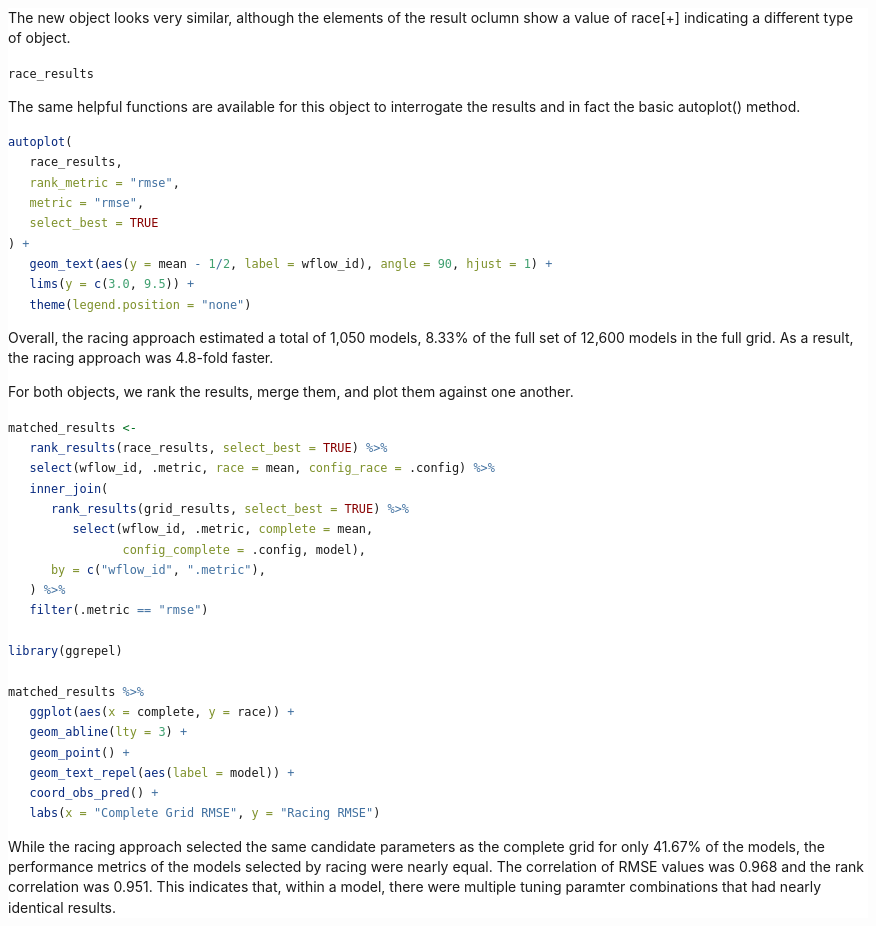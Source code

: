 The new object looks very similar, although the elements of the result oclumn show a value of race[+] indicating a different type of object.


```r
race_results
```

The same helpful functions are available for this object to interrogate the results and in fact the basic autoplot() method.


```r
autoplot(
   race_results,
   rank_metric = "rmse",  
   metric = "rmse",       
   select_best = TRUE    
) +
   geom_text(aes(y = mean - 1/2, label = wflow_id), angle = 90, hjust = 1) +
   lims(y = c(3.0, 9.5)) +
   theme(legend.position = "none")
```

Overall, the racing approach estimated a total of 1,050 models, 8.33% of the full set of 12,600 models in the full grid. As a result, the racing approach was 4.8-fold faster.

For both objects, we rank the results, merge them, and plot them against one another.


```r
matched_results <- 
   rank_results(race_results, select_best = TRUE) %>% 
   select(wflow_id, .metric, race = mean, config_race = .config) %>% 
   inner_join(
      rank_results(grid_results, select_best = TRUE) %>% 
         select(wflow_id, .metric, complete = mean, 
                config_complete = .config, model),
      by = c("wflow_id", ".metric"),
   ) %>%  
   filter(.metric == "rmse")

library(ggrepel)

matched_results %>% 
   ggplot(aes(x = complete, y = race)) + 
   geom_abline(lty = 3) + 
   geom_point() + 
   geom_text_repel(aes(label = model)) +
   coord_obs_pred() + 
   labs(x = "Complete Grid RMSE", y = "Racing RMSE") 
```

While the racing approach selected the same candidate parameters as the complete grid for only 41.67% of the models, the performance metrics of the models selected by racing were nearly equal. The correlation of RMSE values was 0.968 and the rank correlation was 0.951. This indicates that, within a model, there were multiple tuning paramter combinations that had nearly identical results.
